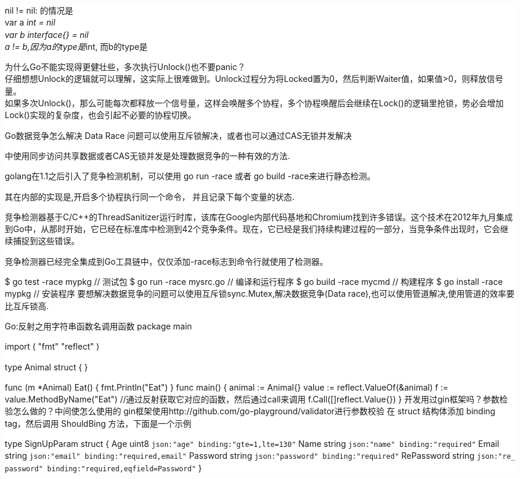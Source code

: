 nil != nil: 的情况是  
var a *int = nil  
var b interface{} = nil  
a != b,因为a的type是*int, 而b的type是<nil>  

为什么Go不能实现得更健壮些，多次执行Unlock()也不要panic？  
仔细想想Unlock的逻辑就可以理解，这实际上很难做到。Unlock过程分为将Locked置为0，然后判断Waiter值，如果值>0，则释放信号量。  
如果多次Unlock()，那么可能每次都释放一个信号量，这样会唤醒多个协程，多个协程唤醒后会继续在Lock()的逻辑里抢锁，势必会增加Lock()实现的复杂度，也会引起不必要的协程切换。



Go数据竞争怎么解决
Data Race 问题可以使用互斥锁解决，或者也可以通过CAS无锁并发解决

中使用同步访问共享数据或者CAS无锁并发是处理数据竞争的一种有效的方法.

golang在1.1之后引入了竞争检测机制，可以使用 go run -race 或者 go build -race来进行静态检测。

其在内部的实现是,开启多个协程执行同一个命令， 并且记录下每个变量的状态.

竞争检测器基于C/C++的ThreadSanitizer运行时库，该库在Google内部代码基地和Chromium找到许多错误。这个技术在2012年九月集成到Go中，从那时开始，它已经在标准库中检测到42个竞争条件。现在，它已经是我们持续构建过程的一部分，当竞争条件出现时，它会继续捕捉到这些错误。

竞争检测器已经完全集成到Go工具链中，仅仅添加-race标志到命令行就使用了检测器。

$ go test -race mypkg    // 测试包
$ go run -race mysrc.go  // 编译和运行程序
$ go build -race mycmd  // 构建程序
$ go install -race mypkg // 安装程序
要想解决数据竞争的问题可以使用互斥锁sync.Mutex,解决数据竞争(Data race),也可以使用管道解决,使用管道的效率要比互斥锁高.

Go:反射之用字符串函数名调用函数
package main

import (
    "fmt"
    "reflect"
)

type Animal struct {
}

func (m *Animal) Eat() {
    fmt.Println("Eat")
}
func main() {
    animal := Animal{}
    value := reflect.ValueOf(&animal)
    f := value.MethodByName("Eat") //通过反射获取它对应的函数，然后通过call来调用
    f.Call([]reflect.Value{})
}
开发用过gin框架吗？参数检验怎么做的？中间使怎么使用的
gin框架使用http://github.com/go-playground/validator进行参数校验 在 struct 结构体添加 binding tag，然后调用 ShouldBing 方法，下面是一个示例

type SignUpParam struct {
    Age        uint8  `json:"age" binding:"gte=1,lte=130"`
    Name       string `json:"name" binding:"required"`
    Email      string `json:"email" binding:"required,email"`
    Password   string `json:"password" binding:"required"`
    RePassword string `json:"re_password" binding:"required,eqfield=Password"`
}
